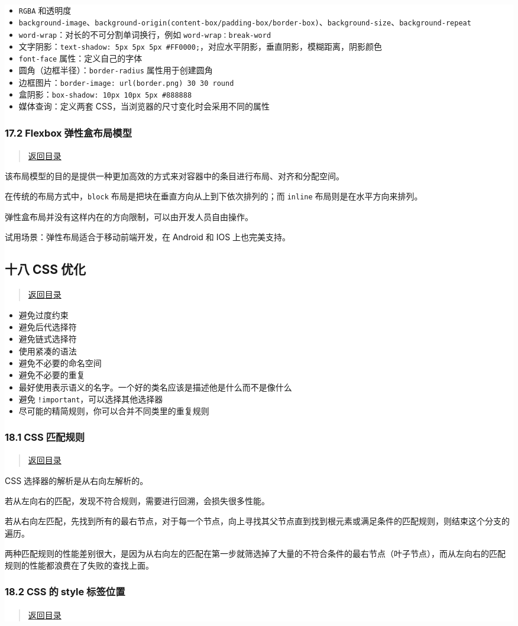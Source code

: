 * `RGBA` 和透明度
* `background-image`、`background-origin(content-box/padding-box/border-box)`、`background-size`、`background-repeat`
* `word-wrap`：对长的不可分割单词换行，例如 `word-wrap：break-word`
* 文字阴影：`text-shadow: 5px 5px 5px #FF0000;`，对应水平阴影，垂直阴影，模糊距离，阴影颜色
* `font-face` 属性：定义自己的字体
* 圆角（边框半径）：`border-radius` 属性用于创建圆角
* 边框图片：`border-image: url(border.png) 30 30 round`
* 盒阴影：`box-shadow: 10px 10px 5px #888888`
* 媒体查询：定义两套 CSS，当浏览器的尺寸变化时会采用不同的属性

### <a name="chapter-seventeen-two" id="chapter-seventeen-two"></a>17.2 Flexbox 弹性盒布局模型

> [返回目录](#chapter-one)

该布局模型的目的是提供一种更加高效的方式来对容器中的条目进行布局、对齐和分配空间。

在传统的布局方式中，`block` 布局是把块在垂直方向从上到下依次排列的；而 `inline` 布局则是在水平方向来排列。

弹性盒布局并没有这样内在的方向限制，可以由开发人员自由操作。

试用场景：弹性布局适合于移动前端开发，在 Android 和 IOS 上也完美支持。

## <a name="chapter-eighteen" id="chapter-eighteen"></a>十八 CSS 优化

> [返回目录](#chapter-one)

* 避免过度约束
* 避免后代选择符
* 避免链式选择符
* 使用紧凑的语法
* 避免不必要的命名空间
* 避免不必要的重复
* 最好使用表示语义的名字。一个好的类名应该是描述他是什么而不是像什么
* 避免 `!important`，可以选择其他选择器
* 尽可能的精简规则，你可以合并不同类里的重复规则

### <a name="chapter-eighteen-one" id="chapter-eighteen-one"></a>18.1 CSS 匹配规则

> [返回目录](#chapter-one)

CSS 选择器的解析是从右向左解析的。

若从左向右的匹配，发现不符合规则，需要进行回溯，会损失很多性能。

若从右向左匹配，先找到所有的最右节点，对于每一个节点，向上寻找其父节点直到找到根元素或满足条件的匹配规则，则结束这个分支的遍历。

两种匹配规则的性能差别很大，是因为从右向左的匹配在第一步就筛选掉了大量的不符合条件的最右节点（叶子节点），而从左向右的匹配规则的性能都浪费在了失败的查找上面。

### <a name="chapter-eighteen-two" id="chapter-eighteen-two"></a>18.2 CSS 的 style 标签位置

> [返回目录](#chapter-one)
